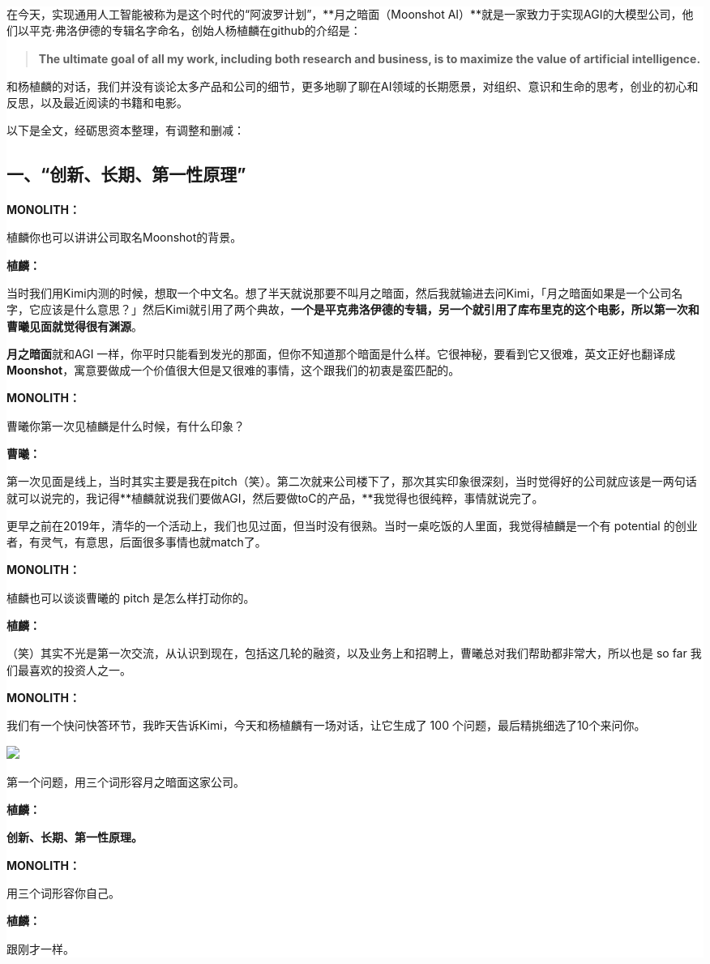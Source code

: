 在今天，实现通用人工智能被称为是这个时代的“阿波罗计划”，**月之暗面（Moonshot AI）**就是一家致力于实现AGI的大模型公司，他们以平克·弗洛伊德的专辑名字命名，创始人杨植麟在github的介绍是：

> **The ultimate goal of all my work, including both research and business, is to maximize the value of artificial intelligence.**

和杨植麟的对话，我们并没有谈论太多产品和公司的细节，更多地聊了聊在AI领域的长期愿景，对组织、意识和生命的思考，创业的初心和反思，以及最近阅读的书籍和电影。

以下是全文，经砺思资本整理，有调整和删减：

## 一、“创新、长期、第一性原理”

**MONOLITH：**

植麟你也可以讲讲公司取名Moonshot的背景。

**植麟：**

当时我们用Kimi内测的时候，想取一个中文名。想了半天就说那要不叫月之暗面，然后我就输进去问Kimi，「月之暗面如果是一个公司名字，它应该是什么意思？」然后Kimi就引用了两个典故，**一个是平克弗洛伊德的专辑，另一个就引用了库布里克的这个电影，所以第一次和曹曦见面就觉得很有渊源**。

**月之暗面**就和AGI 一样，你平时只能看到发光的那面，但你不知道那个暗面是什么样。它很神秘，要看到它又很难，英文正好也翻译成**Moonshot**，寓意要做成一个价值很大但是又很难的事情，这个跟我们的初衷是蛮匹配的。

**MONOLITH：**

曹曦你第一次见植麟是什么时候，有什么印象？

**曹曦：**

第一次见面是线上，当时其实主要是我在pitch（笑）。第二次就来公司楼下了，那次其实印象很深刻，当时觉得好的公司就应该是一两句话就可以说完的，我记得**植麟就说我们要做AGI，然后要做toC的产品，**我觉得也很纯粹，事情就说完了。

更早之前在2019年，清华的一个活动上，我们也见过面，但当时没有很熟。当时一桌吃饭的人里面，我觉得植麟是一个有 potential 的创业者，有灵气，有意思，后面很多事情也就match了。

**MONOLITH：**

植麟也可以谈谈曹曦的 pitch 是怎么样打动你的。

**植麟：**

（笑）其实不光是第一次交流，从认识到现在，包括这几轮的融资，以及业务上和招聘上，曹曦总对我们帮助都非常大，所以也是 so far 我们最喜欢的投资人之一。

**MONOLITH：**

我们有一个快问快答环节，我昨天告诉Kimi，今天和杨植麟有一场对话，让它生成了 100 个问题，最后精挑细选了10个来问你。

![](https://image.woshipm.com/wp-files/2024/05/8CEGg4IWXeBqLEkteG0B.jpeg)

第一个问题，用三个词形容月之暗面这家公司。

**植麟：**

**创新、长期、第一性原理。**

**MONOLITH：**

用三个词形容你自己。

**植麟：**

跟刚才一样。

